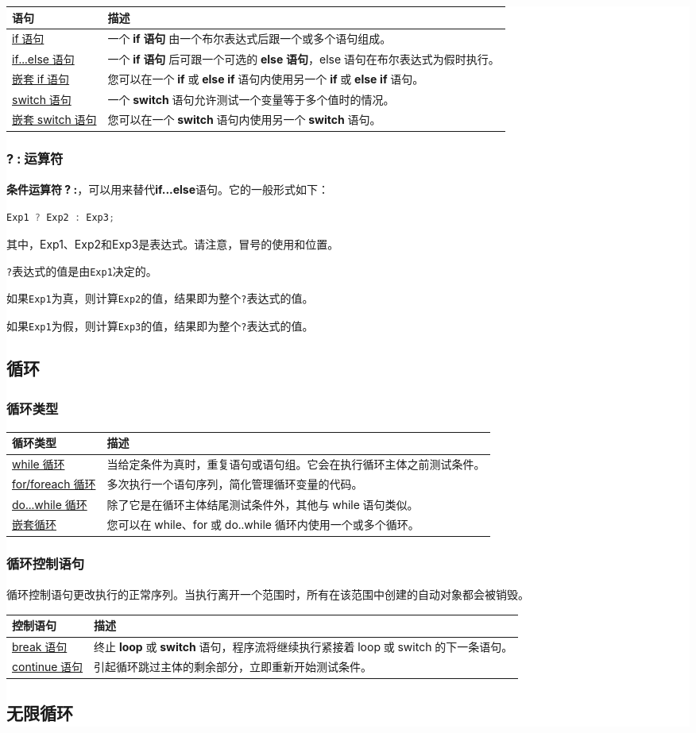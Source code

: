 | 语句                                                         | 描述                                                         |
| :----------------------------------------------------------- | :----------------------------------------------------------- |
| [if 语句](https://www.runoob.com/csharp/csharp-if.html)      | 一个 **if 语句** 由一个布尔表达式后跟一个或多个语句组成。    |
| [if...else 语句](https://www.runoob.com/csharp/csharp-if-else.html) | 一个 **if 语句** 后可跟一个可选的 **else 语句**，else 语句在布尔表达式为假时执行。 |
| [嵌套 if 语句](https://www.runoob.com/csharp/csharp-nested-if.html) | 您可以在一个 **if** 或 **else if** 语句内使用另一个 **if** 或 **else if** 语句。 |
| [switch 语句](https://www.runoob.com/csharp/csharp-switch.html) | 一个 **switch** 语句允许测试一个变量等于多个值时的情况。     |
| [嵌套 switch 语句](https://www.runoob.com/csharp/csharp-nested-switch.html) | 您可以在一个 **switch** 语句内使用另一个 **switch** 语句。   |



### ? : 运算符

**条件运算符 ? :**，可以用来替代**if...else**语句。它的一般形式如下：

```c#
Exp1 ? Exp2 : Exp3;
```

其中，Exp1、Exp2和Exp3是表达式。请注意，冒号的使用和位置。

`?`表达式的值是由`Exp1`决定的。

如果`Exp1`为真，则计算`Exp2`的值，结果即为整个`?`表达式的值。

如果`Exp1`为假，则计算`Exp3`的值，结果即为整个`?`表达式的值。

## 循环

### 循环类型

| 循环类型                                                     | 描述                                                         |
| :----------------------------------------------------------- | :----------------------------------------------------------- |
| [while 循环](https://www.runoob.com/csharp/csharp-while-loop.html) | 当给定条件为真时，重复语句或语句组。它会在执行循环主体之前测试条件。 |
| [for/foreach 循环](https://www.runoob.com/csharp/csharp-for-loop.html) | 多次执行一个语句序列，简化管理循环变量的代码。               |
| [do...while 循环](https://www.runoob.com/csharp/csharp-do-while-loop.html) | 除了它是在循环主体结尾测试条件外，其他与 while 语句类似。    |
| [嵌套循环](https://www.runoob.com/csharp/csharp-nested-loops.html) | 您可以在 while、for 或 do..while 循环内使用一个或多个循环。  |

### 循环控制语句

循环控制语句更改执行的正常序列。当执行离开一个范围时，所有在该范围中创建的自动对象都会被销毁。

| 控制语句                                                     | 描述                                                         |
| :----------------------------------------------------------- | :----------------------------------------------------------- |
| [break 语句](https://www.runoob.com/csharp/csharp-break-statement.html) | 终止 **loop** 或 **switch** 语句，程序流将继续执行紧接着 loop 或 switch 的下一条语句。 |
| [continue 语句](https://www.runoob.com/csharp/csharp-continue-statement.html) | 引起循环跳过主体的剩余部分，立即重新开始测试条件。           |

## 无限循环

